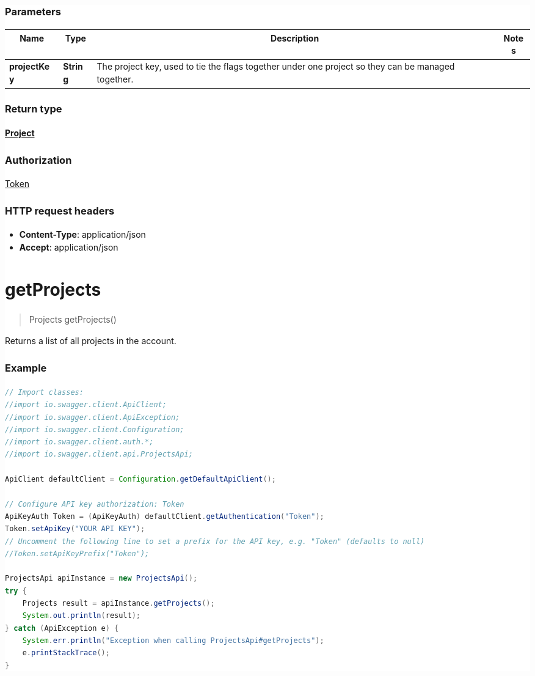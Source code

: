 ### Parameters

Name | Type | Description  | Notes
------------- | ------------- | ------------- | -------------
 **projectKey** | **String**| The project key, used to tie the flags together under one project so they can be managed together. |

### Return type

[**Project**](Project.md)

### Authorization

[Token](../README.md#Token)

### HTTP request headers

 - **Content-Type**: application/json
 - **Accept**: application/json

<a name="getProjects"></a>
# **getProjects**
> Projects getProjects()

Returns a list of all projects in the account.

### Example
```java
// Import classes:
//import io.swagger.client.ApiClient;
//import io.swagger.client.ApiException;
//import io.swagger.client.Configuration;
//import io.swagger.client.auth.*;
//import io.swagger.client.api.ProjectsApi;

ApiClient defaultClient = Configuration.getDefaultApiClient();

// Configure API key authorization: Token
ApiKeyAuth Token = (ApiKeyAuth) defaultClient.getAuthentication("Token");
Token.setApiKey("YOUR API KEY");
// Uncomment the following line to set a prefix for the API key, e.g. "Token" (defaults to null)
//Token.setApiKeyPrefix("Token");

ProjectsApi apiInstance = new ProjectsApi();
try {
    Projects result = apiInstance.getProjects();
    System.out.println(result);
} catch (ApiException e) {
    System.err.println("Exception when calling ProjectsApi#getProjects");
    e.printStackTrace();
}
```
